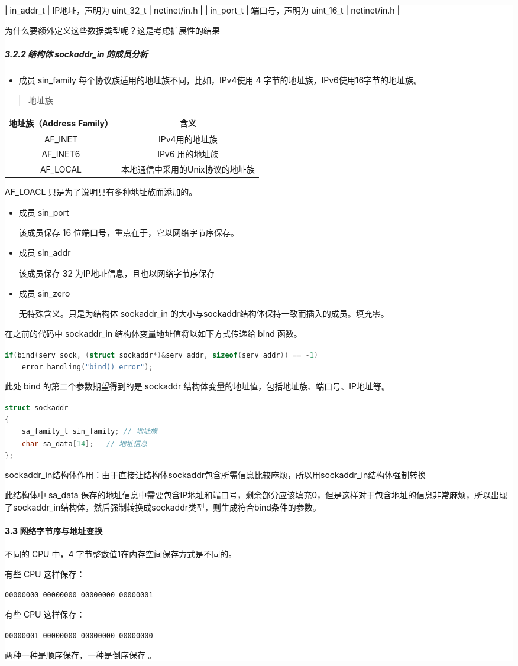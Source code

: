 |  in_addr_t   |       IP地址，声明为 uint_32_t       | netinet/in.h |
|  in_port_t   |       端口号，声明为 uint_16_t       | netinet/in.h |

为什么要额外定义这些数据类型呢？这是考虑扩展性的结果

##### 3.2.2 结构体 sockaddr_in 的成员分析
- 成员 sin_family
每个协议族适用的地址族不同，比如，IPv4使用 4 字节的地址族，IPv6使用16字节的地址族。
> 地址族

| 地址族（Address Family）| 含义 |
| :-: | :-: |
| AF_INET | IPv4用的地址族|
| AF_INET6 | IPv6 用的地址族 |
| AF_LOCAL | 本地通信中采用的Unix协议的地址族 |

AF_LOACL 只是为了说明具有多种地址族而添加的。

- 成员 sin_port

    该成员保存 16 位端口号，重点在于，它以网络字节序保存。

- 成员 sin_addr

    该成员保存 32 为IP地址信息，且也以网络字节序保存

- 成员 sin_zero

    无特殊含义。只是为结构体 sockaddr_in 的大小与sockaddr结构体保持一致而插入的成员。填充零。

在之前的代码中 sockaddr_in 结构体变量地址值将以如下方式传递给 bind 函数。
```c
if(bind(serv_sock, (struct sockaddr*)&serv_addr, sizeof(serv_addr)) == -1)
    error_handling("bind() error");
```
此处 bind 的第二个参数期望得到的是 sockaddr 结构体变量的地址值，包括地址族、端口号、IP地址等。
```c
struct sockaddr
{
    sa_family_t sin_family; // 地址族
    char sa_data[14];   // 地址信息
};
```
sockaddr_in结构体作用：由于直接让结构体sockaddr包含所需信息比较麻烦，所以用sockaddr_in结构体强制转换

此结构体中 sa_data 保存的地址信息中需要包含IP地址和端口号，剩余部分应该填充0，但是这样对于包含地址的信息非常麻烦，所以出现了sockaddr_in结构体，然后强制转换成sockaddr类型，则生成符合bind条件的参数。

#### 3.3 网络字节序与地址变换
不同的 CPU 中，4 字节整数值1在内存空间保存方式是不同的。

有些 CPU 这样保存：
```
00000000 00000000 00000000 00000001
```
有些 CPU 这样保存：
```
00000001 00000000 00000000 00000000
```
两种一种是顺序保存，一种是倒序保存 。
